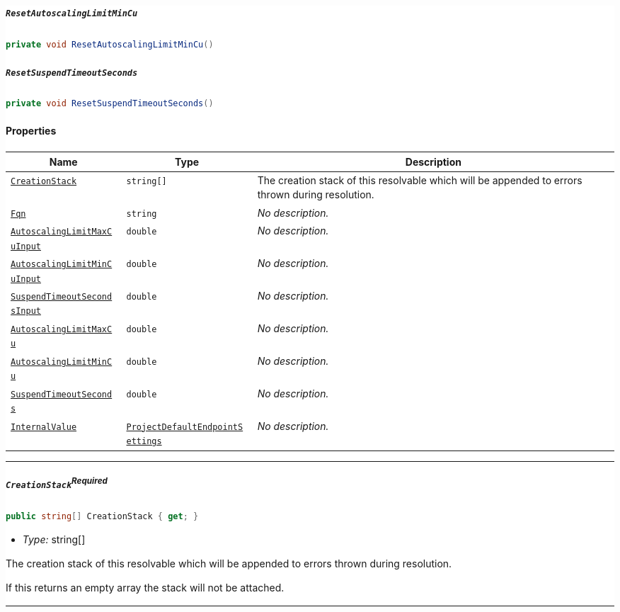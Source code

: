 ##### `ResetAutoscalingLimitMinCu` <a name="ResetAutoscalingLimitMinCu" id="@cdktf/provider-neon.project.ProjectDefaultEndpointSettingsOutputReference.resetAutoscalingLimitMinCu"></a>

```csharp
private void ResetAutoscalingLimitMinCu()
```

##### `ResetSuspendTimeoutSeconds` <a name="ResetSuspendTimeoutSeconds" id="@cdktf/provider-neon.project.ProjectDefaultEndpointSettingsOutputReference.resetSuspendTimeoutSeconds"></a>

```csharp
private void ResetSuspendTimeoutSeconds()
```


#### Properties <a name="Properties" id="Properties"></a>

| **Name** | **Type** | **Description** |
| --- | --- | --- |
| <code><a href="#@cdktf/provider-neon.project.ProjectDefaultEndpointSettingsOutputReference.property.creationStack">CreationStack</a></code> | <code>string[]</code> | The creation stack of this resolvable which will be appended to errors thrown during resolution. |
| <code><a href="#@cdktf/provider-neon.project.ProjectDefaultEndpointSettingsOutputReference.property.fqn">Fqn</a></code> | <code>string</code> | *No description.* |
| <code><a href="#@cdktf/provider-neon.project.ProjectDefaultEndpointSettingsOutputReference.property.autoscalingLimitMaxCuInput">AutoscalingLimitMaxCuInput</a></code> | <code>double</code> | *No description.* |
| <code><a href="#@cdktf/provider-neon.project.ProjectDefaultEndpointSettingsOutputReference.property.autoscalingLimitMinCuInput">AutoscalingLimitMinCuInput</a></code> | <code>double</code> | *No description.* |
| <code><a href="#@cdktf/provider-neon.project.ProjectDefaultEndpointSettingsOutputReference.property.suspendTimeoutSecondsInput">SuspendTimeoutSecondsInput</a></code> | <code>double</code> | *No description.* |
| <code><a href="#@cdktf/provider-neon.project.ProjectDefaultEndpointSettingsOutputReference.property.autoscalingLimitMaxCu">AutoscalingLimitMaxCu</a></code> | <code>double</code> | *No description.* |
| <code><a href="#@cdktf/provider-neon.project.ProjectDefaultEndpointSettingsOutputReference.property.autoscalingLimitMinCu">AutoscalingLimitMinCu</a></code> | <code>double</code> | *No description.* |
| <code><a href="#@cdktf/provider-neon.project.ProjectDefaultEndpointSettingsOutputReference.property.suspendTimeoutSeconds">SuspendTimeoutSeconds</a></code> | <code>double</code> | *No description.* |
| <code><a href="#@cdktf/provider-neon.project.ProjectDefaultEndpointSettingsOutputReference.property.internalValue">InternalValue</a></code> | <code><a href="#@cdktf/provider-neon.project.ProjectDefaultEndpointSettings">ProjectDefaultEndpointSettings</a></code> | *No description.* |

---

##### `CreationStack`<sup>Required</sup> <a name="CreationStack" id="@cdktf/provider-neon.project.ProjectDefaultEndpointSettingsOutputReference.property.creationStack"></a>

```csharp
public string[] CreationStack { get; }
```

- *Type:* string[]

The creation stack of this resolvable which will be appended to errors thrown during resolution.

If this returns an empty array the stack will not be attached.

---
